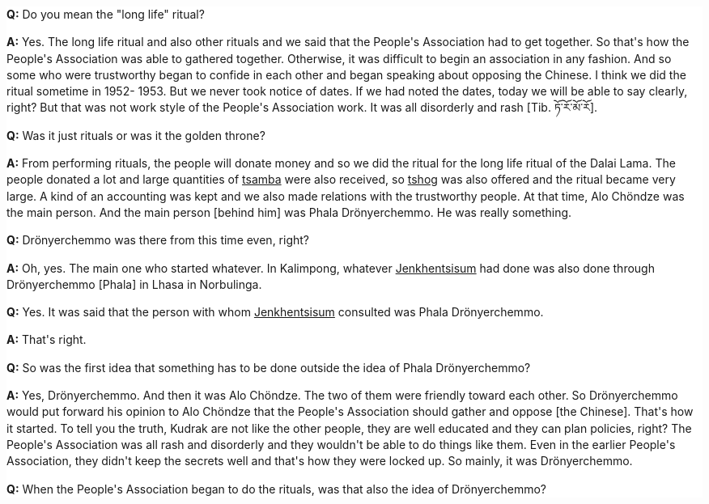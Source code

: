 **Q:**  Do you mean the "long life" ritual?   

**A:**  Yes. The long life ritual and also other rituals and we said that the People's Association had to get together. So that's how the People's Association was able to gathered together. Otherwise, it was difficult to begin an association in any fashion. And so some who were trustworthy began to confide in each other and began speaking about opposing the Chinese. I think we did the ritual sometime in 1952- 1953. But we never took notice of dates. If we had noted the dates, today we will be able to say clearly, right? But that was not work style of the People's Association work. It was all disorderly and rash [Tib. ཏོ་རོ་མོ་རོ].   

**Q:**  Was it just rituals or was it the golden throne?   

**A:**  From performing rituals, the people will donate money and so we did the ritual for the long life ritual of the Dalai Lama. The people donated a lot and large quantities of <a href="#" data-tooltip="[tib. རྩམ་པ]** The traditional Tibetan staple food that consists of grain that is roasted (popped), usually in heated sand, and then ground into a flour.">tsamba</a> were also received, so <a href="#" data-tooltip="[tib. ཚོག]** 1. An offering made of tsamba, butter and dry cheese in the shape of a cone. 2. A prayer assembly meeting in monasteries when all the monks come to an assembly hall and chant prayers together.">tshog</a> was also offered and the ritual became very large. A kind of an accounting was kept and we also made relations with the trustworthy people. At that time, Alo Chöndze was the main person. And the main person [behind him] was Phala Drönyerchemmo. He was really something.   

**Q:**  Drönyerchemmo was there from this time even, right?   

**A:**  Oh, yes. The main one who started whatever. In Kalimpong, whatever <a href="#" data-tooltip="[tib. གཅེན་མཁན་རྩིས་གསུམ]** Abbr.: The titles of the three heads of the major anti-Chinese émigré group in India during the 1954-59 period: &quot;Jen&quot; refers to the &quot;older brother&quot; (the older brother of the Dalai Lama, Gyalo Thondup), &quot;khen&quot; refers to the monk official of the khenjung rank (Lobsang Gyentsen), and &quot;tsi&quot; refers to the lay official of the tsipön rank (Shakabpa). &quot;Sum&quot; means the three (of them).">Jenkhentsisum</a> had done was also done through Drönyerchemmo [Phala] in Lhasa in Norbulinga.   

**Q:**  Yes. It was said that the person with whom <a href="#" data-tooltip="[tib. གཅེན་མཁན་རྩིས་གསུམ]** Abbr.: The titles of the three heads of the major anti-Chinese émigré group in India during the 1954-59 period: &quot;Jen&quot; refers to the &quot;older brother&quot; (the older brother of the Dalai Lama, Gyalo Thondup), &quot;khen&quot; refers to the monk official of the khenjung rank (Lobsang Gyentsen), and &quot;tsi&quot; refers to the lay official of the tsipön rank (Shakabpa). &quot;Sum&quot; means the three (of them).">Jenkhentsisum</a> consulted was Phala Drönyerchemmo.   

**A:**  That's right.   

**Q:**  So was the first idea that something has to be done outside the idea of Phala Drönyerchemmo?   

**A:**  Yes, Drönyerchemmo. And then it was Alo Chöndze. The two of them were friendly toward each other. So Drönyerchemmo would put forward his opinion to Alo Chöndze that the People's Association should gather and oppose [the Chinese]. That's how it started. To tell you the truth, Kudrak are not like the other people, they are well educated and they can plan policies, right? The People's Association was all rash and disorderly and they wouldn't be able to do things like them. Even in the earlier People's Association, they didn't keep the secrets well and that's how they were locked up. So mainly, it was Drönyerchemmo.   

**Q:**  When the People's Association began to do the rituals, was that also the idea of Drönyerchemmo?   
